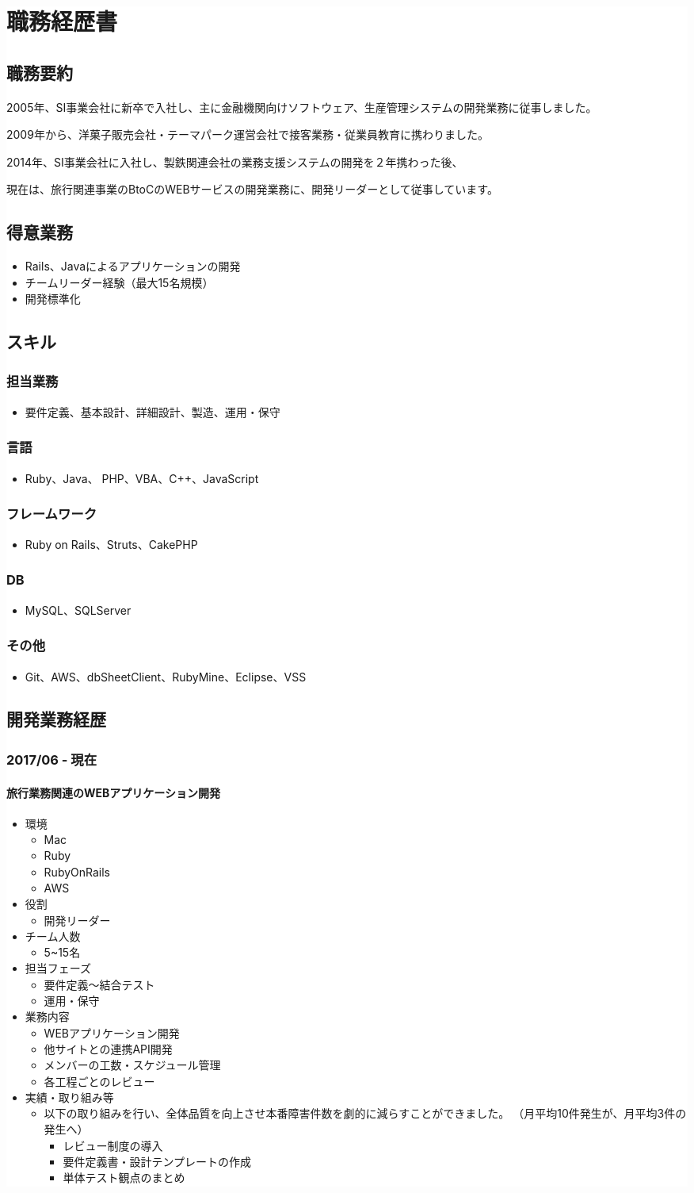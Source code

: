 # 職務経歴書
## 職務要約
2005年、SI事業会社に新卒で入社し、主に金融機関向けソフトウェア、生産管理システムの開発業務に従事しました。 

2009年から、洋菓子販売会社・テーマパーク運営会社で接客業務・従業員教育に携わりました。 

2014年、SI事業会社に入社し、製鉄関連会社の業務支援システムの開発を２年携わった後、 

現在は、旅行関連事業のBtoCのWEBサービスの開発業務に、開発リーダーとして従事しています。 

## 得意業務
- Rails、Javaによるアプリケーションの開発 
- チームリーダー経験（最大15名規模） 
- 開発標準化 

## スキル
### 担当業務
- 要件定義、基本設計、詳細設計、製造、運用・保守

### 言語
- Ruby、Java、 PHP、VBA、C++、JavaScript

### フレームワーク
- Ruby on Rails、Struts、CakePHP

### DB
- MySQL、SQLServer

### その他
- Git、AWS、dbSheetClient、RubyMine、Eclipse、VSS 


## 開発業務経歴

### 2017/06 - 現在 
#### 旅行業務関連のWEBアプリケーション開発
- 環境
	- Mac
	- Ruby
	- RubyOnRails
	- AWS
- 役割
	- 開発リーダー
- チーム人数
	- 5~15名 
- 担当フェーズ
	- 要件定義〜結合テスト 
	- 運用・保守 	 
- 業務内容
	- WEBアプリケーション開発
	- 他サイトとの連携API開発 
	- メンバーの工数・スケジュール管理
	- 各工程ごとのレビュー
- 実績・取り組み等
	- 以下の取り組みを行い、全体品質を向上させ本番障害件数を劇的に減らすことができました。 （月平均10件発生が、月平均3件の発生へ）
		- レビュー制度の導入 
		- 要件定義書・設計テンプレートの作成 
		- 単体テスト観点のまとめ 